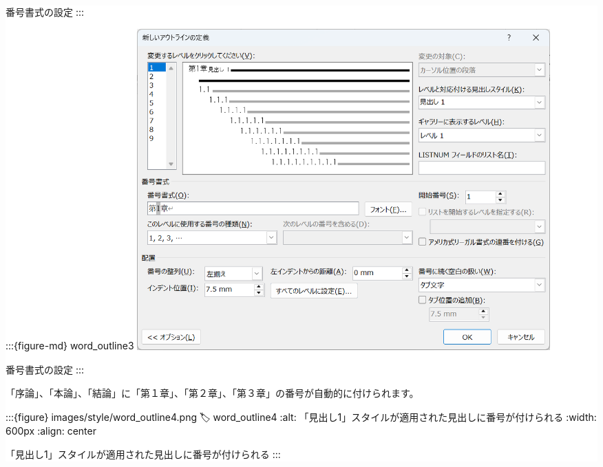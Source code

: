 番号書式の設定
:::

:::{figure-md} word_outline3
<img src="./images/word_outline3.png" alt="番号書式の設定" width="600px">

番号書式の設定
:::

「序論」、「本論」、「結論」に「第１章」、「第２章」、「第３章」の番号が自動的に付けられます。

:::{figure} images/style/word_outline4.png
:label: word_outline4
:alt: 「見出し1」スタイルが適用された見出しに番号が付けられる
:width: 600px
:align: center  

「見出し1」スタイルが適用された見出しに番号が付けられる
:::
